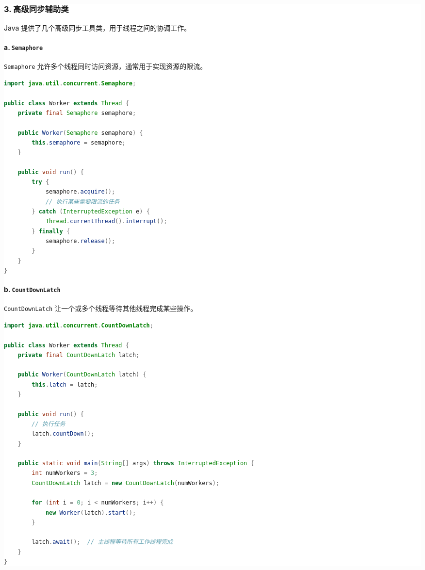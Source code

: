 ### 3. 高级同步辅助类

Java 提供了几个高级同步工具类，用于线程之间的协调工作。

#### a. `Semaphore`

`Semaphore` 允许多个线程同时访问资源，通常用于实现资源的限流。

```java
import java.util.concurrent.Semaphore;

public class Worker extends Thread {
    private final Semaphore semaphore;

    public Worker(Semaphore semaphore) {
        this.semaphore = semaphore;
    }

    public void run() {
        try {
            semaphore.acquire();
            // 执行某些需要限流的任务
        } catch (InterruptedException e) {
            Thread.currentThread().interrupt();
        } finally {
            semaphore.release();
        }
    }
}
```

#### b. `CountDownLatch`

`CountDownLatch` 让一个或多个线程等待其他线程完成某些操作。

```java
import java.util.concurrent.CountDownLatch;

public class Worker extends Thread {
    private final CountDownLatch latch;

    public Worker(CountDownLatch latch) {
        this.latch = latch;
    }

    public void run() {
        // 执行任务
        latch.countDown();
    }

    public static void main(String[] args) throws InterruptedException {
        int numWorkers = 3;
        CountDownLatch latch = new CountDownLatch(numWorkers);

        for (int i = 0; i < numWorkers; i++) {
            new Worker(latch).start();
        }

        latch.await();  // 主线程等待所有工作线程完成
    }
}
```
